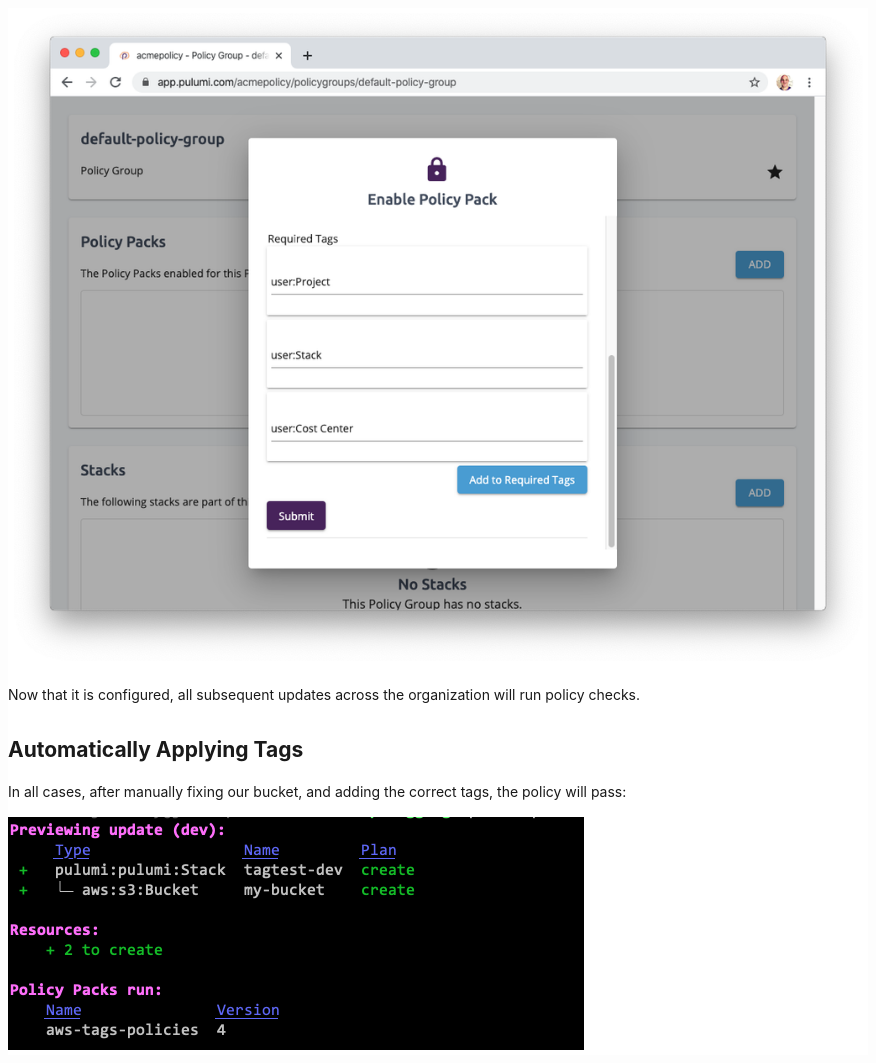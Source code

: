 ![Configure Policy Pack](./pac-configure-pack.png)

Now that it is configured, all subsequent updates across the organization will run policy checks.

## Automatically Applying Tags

In all cases, after manually fixing our bucket, and adding the correct tags, the policy will pass:

![Tag Policy Succeeded](./tag-policy-succeed.png)
